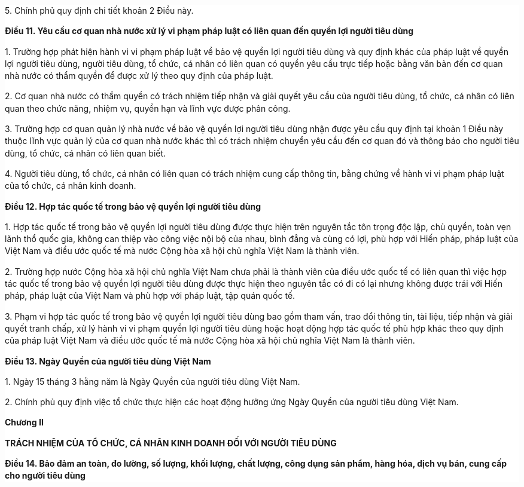 5\. Chính phủ quy định chi tiết khoản 2 Điều này.

**Điều 11. Yêu cầu cơ quan nhà nước xử lý vi phạm pháp luật có liên quan đến
quyền lợi người tiêu dùng**

1\. Trường hợp phát hiện hành vi vi phạm pháp luật về bảo vệ quyền lợi người
tiêu dùng và quy định khác của pháp luật về quyền lợi người tiêu dùng, người
tiêu dùng, tổ chức, cá nhân có liên quan có quyền yêu cầu trực tiếp hoặc bằng
văn bản đến cơ quan nhà nước có thẩm quyền để được xử lý theo quy định của
pháp luật.

2\. Cơ quan nhà nước có thẩm quyền có trách nhiệm tiếp nhận và giải quyết yêu
cầu của người tiêu dùng, tổ chức, cá nhân có liên quan theo chức năng, nhiệm
vụ, quyền hạn và lĩnh vực được phân công.

3\. Trường hợp cơ quan quản lý nhà nước về bảo vệ quyền lợi người tiêu dùng
nhận được yêu cầu quy định tại khoản 1 Điều này thuộc lĩnh vực quản lý của cơ
quan nhà nước khác thì có trách nhiệm chuyển yêu cầu đến cơ quan đó và thông
báo cho người tiêu dùng, tổ chức, cá nhân có liên quan biết.

4\. Người tiêu dùng, tổ chức, cá nhân có liên quan có trách nhiệm cung cấp
thông tin, bằng chứng về hành vi vi phạm pháp luật của tổ chức, cá nhân kinh
doanh.

**Điều 12. Hợp tác quốc tế trong bảo vệ quyền lợi người tiêu dùng**

1\. Hợp tác quốc tế trong bảo vệ quyền lợi người tiêu dùng được thực hiện trên
nguyên tắc tôn trọng độc lập, chủ quyền, toàn vẹn lãnh thổ quốc gia, không can
thiệp vào công việc nội bộ của nhau, bình đẳng và cùng có lợi, phù hợp với
Hiến pháp, pháp luật của Việt Nam và điều ước quốc tế mà nước Cộng hòa xã hội
chủ nghĩa Việt Nam là thành viên.

2\. Trường hợp nước Cộng hòa xã hội chủ nghĩa Việt Nam chưa phải là thành viên
của điều ước quốc tế có liên quan thì việc hợp tác quốc tế trong bảo vệ quyền
lợi người tiêu dùng được thực hiện theo nguyên tắc có đi có lại nhưng không
được trái với Hiến pháp, pháp luật của Việt Nam và phù hợp với pháp luật, tập
quán quốc tế.

3\. Phạm vi hợp tác quốc tế trong bảo vệ quyền lợi người tiêu dùng bao gồm
tham vấn, trao đổi thông tin, tài liệu, tiếp nhận và giải quyết tranh chấp, xử
lý hành vi vi phạm quyền lợi người tiêu dùng hoặc hoạt động hợp tác quốc tế
phù hợp khác theo quy định của pháp luật Việt Nam và điều ước quốc tế mà nước
Cộng hòa xã hội chủ nghĩa Việt Nam là thành viên.

**Điều 13. Ngày Quyền của người tiêu dùng Việt Nam**

1\. Ngày 15 tháng 3 hằng năm là Ngày Quyền của người tiêu dùng Việt Nam.

2\. Chính phủ quy định việc tổ chức thực hiện các hoạt động hưởng ứng Ngày
Quyền của người tiêu dùng Việt Nam.

**Chương II**

**TRÁCH NHIỆM CỦA TỔ CHỨC, CÁ NHÂN KINH DOANH ĐỐI VỚI NGƯỜI TIÊU DÙNG**

**Điều 14. Bảo đảm an toàn, đo lường, số lượng, khối lượng, chất lượng, công
dụng sản phẩm, hàng hóa, dịch vụ bán, cung cấp cho người tiêu dùng**
